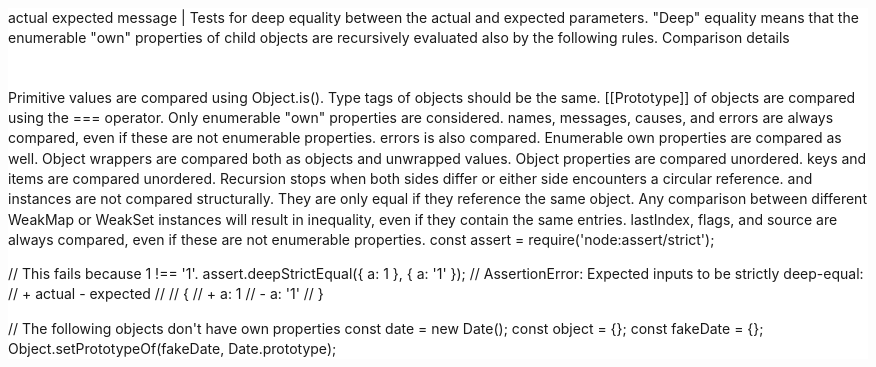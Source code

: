 





















actual <any>
expected <any>
message <string> | <Error>
Tests for deep equality between the actual and expected parameters. "Deep" equality means that the enumerable "own" properties of child objects are recursively evaluated also by the following rules.
Comparison details
#
Primitive values are compared using Object.is().
Type tags of objects should be the same.
[[Prototype]] of objects are compared using the === operator.
Only enumerable "own" properties are considered.
<Error> names, messages, causes, and errors are always compared, even if these are not enumerable properties. errors is also compared.
Enumerable own <Symbol> properties are compared as well.
Object wrappers are compared both as objects and unwrapped values.
Object properties are compared unordered.
<Map> keys and <Set> items are compared unordered.
Recursion stops when both sides differ or either side encounters a circular reference.
<WeakMap> and <WeakSet> instances are not compared structurally. They are only equal if they reference the same object. Any comparison between different WeakMap or WeakSet instances will result in inequality, even if they contain the same entries.
<RegExp> lastIndex, flags, and source are always compared, even if these are not enumerable properties.
const assert = require('node:assert/strict');

// This fails because 1 !== '1'.
assert.deepStrictEqual({ a: 1 }, { a: '1' });
// AssertionError: Expected inputs to be strictly deep-equal:
// + actual - expected
//
//   {
// +   a: 1
// -   a: '1'
//   }

// The following objects don't have own properties
const date = new Date();
const object = {};
const fakeDate = {};
Object.setPrototypeOf(fakeDate, Date.prototype);
